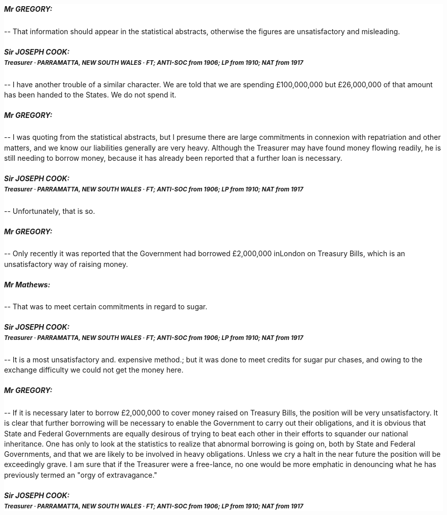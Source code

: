 ##### Mr GREGORY:

-- That information should appear in the statistical abstracts, otherwise the figures are unsatisfactory and misleading. 

##### Sir JOSEPH COOK:<br><small class="text-muted">Treasurer &middot; PARRAMATTA, NEW SOUTH WALES &middot; FT; ANTI-SOC from 1906; LP from 1910; NAT from 1917</small>

-- I have another trouble of a similar character. We are told that we are spending £100,000,000 but £26,000,000 of that amount has been handed to the States. We do not spend it. 

##### Mr GREGORY:

-- I was quoting from the statistical abstracts, but I presume there are large commitments in connexion with repatriation and other matters, and we know our liabilities generally are very heavy. Although the Treasurer may have found money flowing readily, he is still needing to borrow money, because it has already been reported that a further loan is necessary. 

##### Sir JOSEPH COOK:<br><small class="text-muted">Treasurer &middot; PARRAMATTA, NEW SOUTH WALES &middot; FT; ANTI-SOC from 1906; LP from 1910; NAT from 1917</small>

-- Unfortunately, that is so. 

##### Mr GREGORY:

-- Only recently it was reported that the Government had borrowed £2,000,000 inLondon on Treasury Bills, which is an unsatisfactory way of raising money. 

##### Mr Mathews:

-- That was to meet certain commitments in regard to sugar. 

##### Sir JOSEPH COOK:<br><small class="text-muted">Treasurer &middot; PARRAMATTA, NEW SOUTH WALES &middot; FT; ANTI-SOC from 1906; LP from 1910; NAT from 1917</small>

-- It is a most unsatisfactory and. expensive method.; but it was done to meet credits for sugar pur chases, and owing to the exchange difficulty we could not get the money here. 

##### Mr GREGORY:

-- If it is necessary later to borrow £2,000,000 to cover money raised on Treasury Bills, the position will be very unsatisfactory. It is clear that further borrowing will be necessary to enable the Government to carry out their obligations, and it is obvious that State and Federal Governments are equally desirous of trying to beat each other in their efforts to squander our national inheritance. One has only to look at the statistics to realize that abnormal borrowing is going on, both by State and Federal Governments, and that we are likely to be involved in heavy obligations. Unless we cry a halt in the near future the position will be exceedingly grave. I am sure that if the Treasurer were a free-lance, no one would be more emphatic in denouncing what he has previously termed an "orgy of extravagance." 

##### Sir JOSEPH COOK:<br><small class="text-muted">Treasurer &middot; PARRAMATTA, NEW SOUTH WALES &middot; FT; ANTI-SOC from 1906; LP from 1910; NAT from 1917</small>
